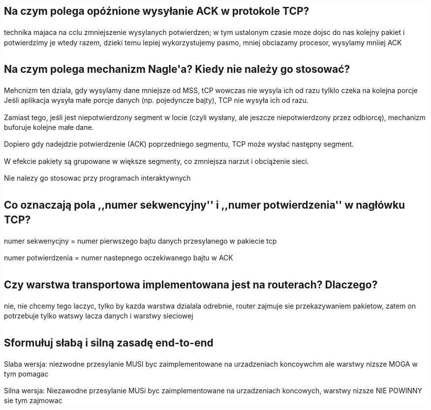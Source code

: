 ## Na czym polega opóźnione wysyłanie ACK w protokole TCP?

technika majaca na cclu zmniejszenie wysylanych potwierdzen; w tym ustalonym czasie moze dojsc do nas kolejny pakiet i potwierdzimy je wtedy razem, dzieki temu lepiej wykorzystujemy pasmo, mniej obciazamy procesor, wysylamy mniiej ACK


## Na czym polega mechanizm Nagle'a? Kiedy nie należy go stosować?

Mehcnizm ten dziala, gdy wysylamy dane mniejsze od MSS, tCP wowczas nie wysyla ich od razu tylklo czeka na kolejna porcje 
Jeśli aplikacja wysyła małe porcje danych (np. pojedyncze bajty), TCP nie wysyła ich od razu.

Zamiast tego, jeśli jest niepotwierdzony segment w locie (czyli wysłany, ale jeszcze niepotwierdzony przez odbiorcę), mechanizm buforuje kolejne małe dane.

Dopiero gdy nadejdzie potwierdzenie (ACK) poprzedniego segmentu, TCP może wysłać następny segment.

W efekcie pakiety są grupowane w większe segmenty, co zmniejsza narzut i obciążenie sieci.

Nie nalezy go stosowac przy programach interaktywnych


## Co oznaczają pola ,,numer sekwencyjny'' i ,,numer potwierdzenia'' w nagłówku TCP?

numer sekwenycjny = numer pierwszego bajtu danych przesylanego w  pakiecie tcp

numer potwierdzenia = numer nastepnego oczekiwanego bajtu w ACK

## Czy warstwa transportowa implementowana jest na routerach? Dlaczego?

nie, nie chcemy tego laczyc, tylko by kazda warstwa dzialala odrebnie, router zajmuje sie przekazywaniem pakietow, zatem on potrzebuje tylko watswy lacza danych i warstwy sieciowej

## Sformułuj słabą i silną zasadę end-to-end

Slaba wersja:
niezwodne przesylanie MUSI byc zaimplementowane na urzadzeniach koncoywchm ale warstwy nizsze MOGA w tym pomagac

Silna wersja: 
Niezawodne przesylanie MUSi byc zaimplementowane na urzadzeniach koncowych, warstwy nizsze NIE POWINNY sie tym zajmowac